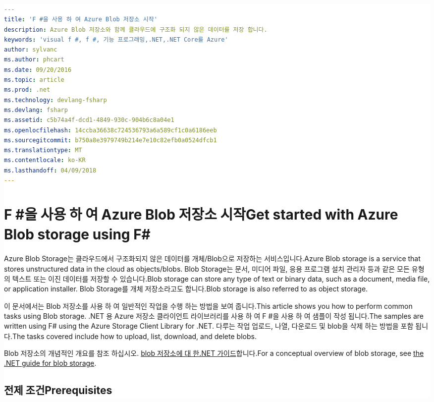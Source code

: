 ```yaml
---
title: 'F #을 사용 하 여 Azure Blob 저장소 시작'
description: Azure Blob 저장소와 함께 클라우드에 구조화 되지 않은 데이터를 저장 합니다.
keywords: 'visual f #, f #, 기능 프로그래밍,.NET,.NET Core를 Azure'
author: sylvanc
ms.author: phcart
ms.date: 09/20/2016
ms.topic: article
ms.prod: .net
ms.technology: devlang-fsharp
ms.devlang: fsharp
ms.assetid: c5b74a4f-dcd1-4849-930c-904b6c8a04e1
ms.openlocfilehash: 14ccba36638c724536793a6a589cf1c0a6186eeb
ms.sourcegitcommit: b750a8e3979749b214e7e10c82efb0a0524dfcb1
ms.translationtype: MT
ms.contentlocale: ko-KR
ms.lasthandoff: 04/09/2018
---
```

# <a name="get-started-with-azure-blob-storage-using-f"></a><span data-ttu-id="846ca-104">F #을 사용 하 여 Azure Blob 저장소 시작</span><span class="sxs-lookup"><span data-stu-id="846ca-104">Get started with Azure Blob storage using F#</span></span> #

<span data-ttu-id="846ca-105">Azure Blob Storage는 클라우드에서 구조화되지 않은 데이터를 개체/Blob으로 저장하는 서비스입니다.</span><span class="sxs-lookup"><span data-stu-id="846ca-105">Azure Blob storage is a service that stores unstructured data in the cloud as objects/blobs.</span></span> <span data-ttu-id="846ca-106">Blob Storage는 문서, 미디어 파일, 응용 프로그램 설치 관리자 등과 같은 모든 유형의 텍스트 또는 이진 데이터를 저장할 수 있습니다.</span><span class="sxs-lookup"><span data-stu-id="846ca-106">Blob storage can store any type of text or binary data, such as a document, media file, or application installer.</span></span> <span data-ttu-id="846ca-107">Blob Storage를 개체 저장소라고도 합니다.</span><span class="sxs-lookup"><span data-stu-id="846ca-107">Blob storage is also referred to as object storage.</span></span>

<span data-ttu-id="846ca-108">이 문서에서는 Blob 저장소를 사용 하 여 일반적인 작업을 수행 하는 방법을 보여 줍니다.</span><span class="sxs-lookup"><span data-stu-id="846ca-108">This article shows you how to perform common tasks using Blob storage.</span></span> <span data-ttu-id="846ca-109">.NET 용 Azure 저장소 클라이언트 라이브러리를 사용 하 여 F #을 사용 하 여 샘플이 작성 됩니다.</span><span class="sxs-lookup"><span data-stu-id="846ca-109">The samples are written using F# using the Azure Storage Client Library for .NET.</span></span> <span data-ttu-id="846ca-110">다루는 작업 업로드, 나열, 다운로드 및 blob을 삭제 하는 방법을 포함 됩니다.</span><span class="sxs-lookup"><span data-stu-id="846ca-110">The tasks covered include how to upload, list, download, and delete blobs.</span></span>

<span data-ttu-id="846ca-111">Blob 저장소의 개념적인 개요를 참조 하십시오. [blob 저장소에 대 한.NET 가이드](/azure/storage/storage-dotnet-how-to-use-blobs)합니다.</span><span class="sxs-lookup"><span data-stu-id="846ca-111">For a conceptual overview of blob storage, see [the .NET guide for blob storage](/azure/storage/storage-dotnet-how-to-use-blobs).</span></span>

## <a name="prerequisites"></a><span data-ttu-id="846ca-112">전제 조건</span><span class="sxs-lookup"><span data-stu-id="846ca-112">Prerequisites</span></span>
